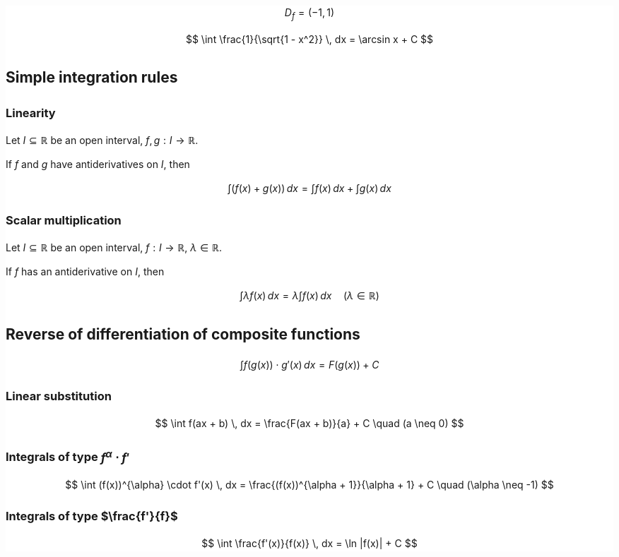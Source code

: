 $$
D_f = (-1, 1)
$$

$$
\int \frac{1}{\sqrt{1 - x^2}} \, dx = \arcsin x + C
$$

## Simple integration rules

### Linearity

Let $I \subseteq \mathbb{R}$ be an open interval, $f, g : I \to \mathbb{R}$.

If $f$ and $g$ have antiderivatives on $I$, then

$$
\int (f(x) + g(x)) \, dx = \int f(x) \, dx + \int g(x) \, dx
$$

### Scalar multiplication

Let $I \subseteq \mathbb{R}$ be an open interval, $f : I \to \mathbb{R}$, $\lambda \in \mathbb{R}$.

If $f$ has an antiderivative on $I$, then

$$
\int \lambda f(x) \, dx = \lambda \int f(x) \, dx \quad (\lambda \in \mathbb{R})
$$

## Reverse of differentiation of composite functions

$$
\int f(g(x)) \cdot g'(x) \, dx = F(g(x)) + C
$$

### Linear substitution

$$
\int f(ax + b) \, dx = \frac{F(ax + b)}{a} + C \quad (a \neq 0)
$$

### Integrals of type $f^\alpha \cdot f'$

$$
\int (f(x))^{\alpha} \cdot f'(x) \, dx = \frac{(f(x))^{\alpha + 1}}{\alpha + 1} + C \quad (\alpha \neq -1)
$$

### Integrals of type $\frac{f'}{f}$

$$
\int \frac{f'(x)}{f(x)} \, dx = \ln |f(x)| + C
$$
